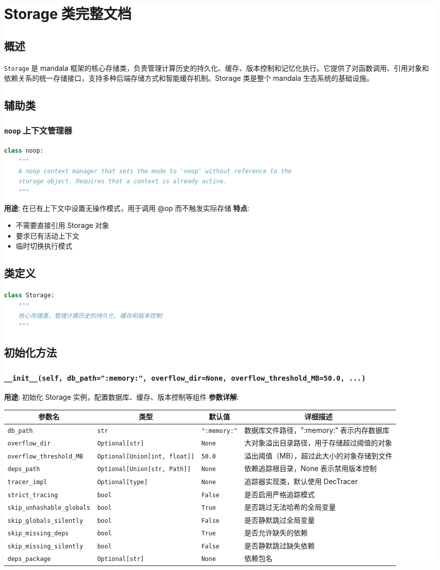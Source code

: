  # Storage 类完整文档

## 概述

`Storage` 是 mandala 框架的核心存储类，负责管理计算历史的持久化、缓存、版本控制和记忆化执行。它提供了对函数调用、引用对象和依赖关系的统一存储接口，支持多种后端存储方式和智能缓存机制。Storage 类是整个 mandala 生态系统的基础设施。

## 辅助类

### `noop` 上下文管理器

```python
class noop:
    """
    A noop context manager that sets the mode to 'noop' without reference to the
    storage object. Requires that a context is already active.
    """
```

**用途**: 在已有上下文中设置无操作模式，用于调用 @op 而不触发实际存储
**特点**:
- 不需要直接引用 Storage 对象
- 要求已有活动上下文
- 临时切换执行模式

## 类定义

```python
class Storage:
    """
    核心存储类，管理计算历史的持久化、缓存和版本控制
    """
```

## 初始化方法

### `__init__(self, db_path=":memory:", overflow_dir=None, overflow_threshold_MB=50.0, ...)`

**用途**: 初始化 Storage 实例，配置数据库、缓存、版本控制等组件
**参数详解**:

| 参数名 | 类型 | 默认值 | 详细描述 |
|--------|------|--------|----------|
| `db_path` | `str` | `":memory:"` | 数据库文件路径，":memory:" 表示内存数据库 |
| `overflow_dir` | `Optional[str]` | `None` | 大对象溢出目录路径，用于存储超过阈值的对象 |
| `overflow_threshold_MB` | `Optional[Union[int, float]]` | `50.0` | 溢出阈值（MB），超过此大小的对象存储到文件 |
| `deps_path` | `Optional[Union[str, Path]]` | `None` | 依赖追踪根目录，None 表示禁用版本控制 |
| `tracer_impl` | `Optional[type]` | `None` | 追踪器实现类，默认使用 DecTracer |
| `strict_tracing` | `bool` | `False` | 是否启用严格追踪模式 |
| `skip_unhashable_globals` | `bool` | `True` | 是否跳过无法哈希的全局变量 |
| `skip_globals_silently` | `bool` | `False` | 是否静默跳过全局变量 |
| `skip_missing_deps` | `bool` | `True` | 是否允许缺失的依赖 |
| `skip_missing_silently` | `bool` | `False` | 是否静默跳过缺失依赖 |
| `deps_package` | `Optional[str]` | `None` | 依赖包名 |